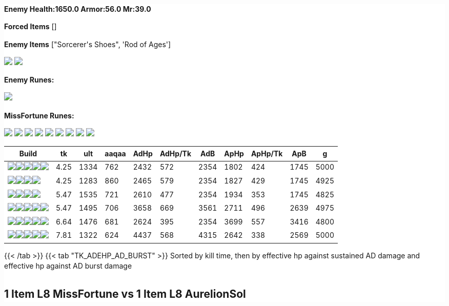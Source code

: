 **Enemy Health:1650.0 Armor:56.0 Mr:39.0**


**Forced Items** []








**Enemy Items** ["Sorcerer's Shoes", 'Rod of Ages']





![](/item/3020.png)
![](/item/6657.png)



**Enemy Runes:**





![](/StatMods/StatModsArmorIcon.png)



**MissFortune Runes:**


![](/Styles/Sorcery/ArcaneComet/ArcaneComet.png)
![](/Styles/Sorcery/ManaflowBand/ManaflowBand.png)
![](/Styles/Sorcery/AbsoluteFocus/AbsoluteFocus.png)
![](/Styles/Sorcery/GatheringStorm/GatheringStorm.png)
![](/Styles/Precision/LegendAlacrity/LegendAlacrity.png)
![](/Styles/Precision/CutDown/CutDown.png)
![](/StatMods/StatModsAdaptiveForceIcon.png)
![](/StatMods/StatModsAdaptiveForceIcon.png)
![](/StatMods/StatModsArmorIcon.png)





 Build |tk|ult|aaqaa|AdHp|AdHp/Tk|AdB|ApHp|ApHp/Tk|ApB|g
-|-|-|-|-|-|-|-|-|-|-
![](/item/6672.png)![](/item/1001.png)![](/item/1053.png)![](/item/1055.png)![](/item/1036.png)|4.25|1334|762|2432|572|2354|1802|424|1745|5000
![](/item/3153.png)![](/item/1001.png)![](/item/1055.png)![](/item/1037.png)|4.25|1283|860|2465|579|2354|1827|429|1745|4925
![](/item/3072.png)![](/item/1001.png)![](/item/1055.png)![](/item/1037.png)|5.47|1535|721|2610|477|2354|1934|353|1745|4825
![](/item/6673.png)![](/item/1001.png)![](/item/1055.png)![](/item/1037.png)![](/item/1036.png)|5.47|1495|706|3658|669|3561|2711|496|2639|4975
![](/item/3156.png)![](/item/1001.png)![](/item/1053.png)![](/item/1055.png)![](/item/1036.png)|6.64|1476|681|2624|395|2354|3699|557|3416|4800
![](/item/3026.png)![](/item/1001.png)![](/item/1053.png)![](/item/1055.png)![](/item/1036.png)|7.81|1322|624|4437|568|4315|2642|338|2569|5000
{{< /tab >}}
{{< tab "TK_ADEHP_AD_BURST" >}}
Sorted by kill time, then by effective hp against sustained AD damage and effective hp against AD burst damage
## 1 Item L8 MissFortune vs 1 Item L8 AurelionSol
